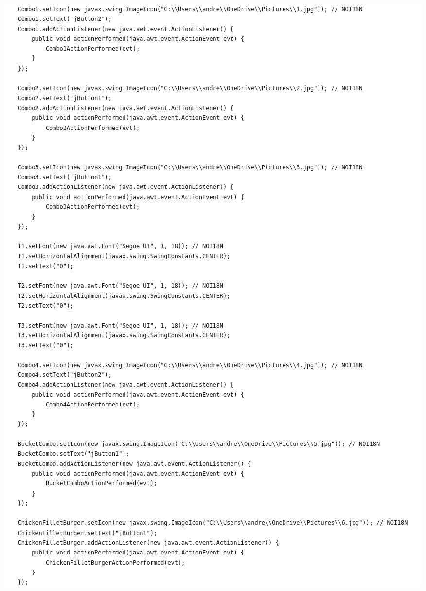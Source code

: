         Combo1.setIcon(new javax.swing.ImageIcon("C:\\Users\\andre\\OneDrive\\Pictures\\1.jpg")); // NOI18N
        Combo1.setText("jButton2");
        Combo1.addActionListener(new java.awt.event.ActionListener() {
            public void actionPerformed(java.awt.event.ActionEvent evt) {
                Combo1ActionPerformed(evt);
            }
        });

        Combo2.setIcon(new javax.swing.ImageIcon("C:\\Users\\andre\\OneDrive\\Pictures\\2.jpg")); // NOI18N
        Combo2.setText("jButton1");
        Combo2.addActionListener(new java.awt.event.ActionListener() {
            public void actionPerformed(java.awt.event.ActionEvent evt) {
                Combo2ActionPerformed(evt);
            }
        });

        Combo3.setIcon(new javax.swing.ImageIcon("C:\\Users\\andre\\OneDrive\\Pictures\\3.jpg")); // NOI18N
        Combo3.setText("jButton1");
        Combo3.addActionListener(new java.awt.event.ActionListener() {
            public void actionPerformed(java.awt.event.ActionEvent evt) {
                Combo3ActionPerformed(evt);
            }
        });

        T1.setFont(new java.awt.Font("Segoe UI", 1, 18)); // NOI18N
        T1.setHorizontalAlignment(javax.swing.SwingConstants.CENTER);
        T1.setText("0");

        T2.setFont(new java.awt.Font("Segoe UI", 1, 18)); // NOI18N
        T2.setHorizontalAlignment(javax.swing.SwingConstants.CENTER);
        T2.setText("0");

        T3.setFont(new java.awt.Font("Segoe UI", 1, 18)); // NOI18N
        T3.setHorizontalAlignment(javax.swing.SwingConstants.CENTER);
        T3.setText("0");

        Combo4.setIcon(new javax.swing.ImageIcon("C:\\Users\\andre\\OneDrive\\Pictures\\4.jpg")); // NOI18N
        Combo4.setText("jButton2");
        Combo4.addActionListener(new java.awt.event.ActionListener() {
            public void actionPerformed(java.awt.event.ActionEvent evt) {
                Combo4ActionPerformed(evt);
            }
        });

        BucketCombo.setIcon(new javax.swing.ImageIcon("C:\\Users\\andre\\OneDrive\\Pictures\\5.jpg")); // NOI18N
        BucketCombo.setText("jButton1");
        BucketCombo.addActionListener(new java.awt.event.ActionListener() {
            public void actionPerformed(java.awt.event.ActionEvent evt) {
                BucketComboActionPerformed(evt);
            }
        });

        ChickenFilletBurger.setIcon(new javax.swing.ImageIcon("C:\\Users\\andre\\OneDrive\\Pictures\\6.jpg")); // NOI18N
        ChickenFilletBurger.setText("jButton1");
        ChickenFilletBurger.addActionListener(new java.awt.event.ActionListener() {
            public void actionPerformed(java.awt.event.ActionEvent evt) {
                ChickenFilletBurgerActionPerformed(evt);
            }
        });
